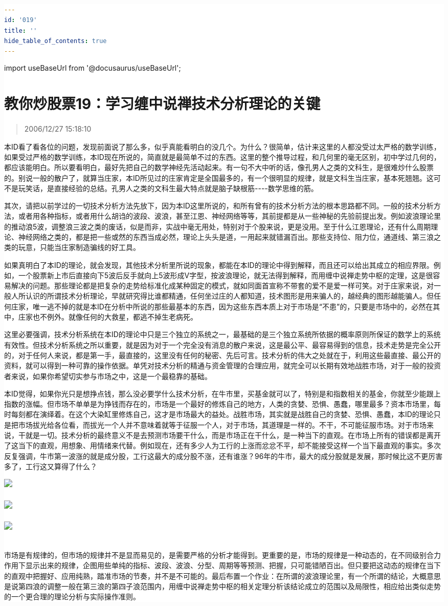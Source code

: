```yaml
---
id: '019'
title: ''
hide_table_of_contents: true
---
```


import useBaseUrl from '@docusaurus/useBaseUrl';

# 教你炒股票19：学习缠中说禅技术分析理论的关键

> 2006/12/27 15:18:10

本ID看了看各位的问题，发现前面说了那么多，似乎真能看明白的没几个。为什么？很简单，估计来这里的人都没受过太严格的数学训练，如果受过严格的数学训练，本ID现在所说的，简直就是最简单不过的东西。这里的整个推导过程，和几何里的毫无区别，初中学过几何的，都应该能明白。所以要看明白，最好先把自己的数学神经先活动起来。有一句不大中听的话，像孔男人之类的文科生，是很难炒什么股票的。别说一般的散户了，就算当庄家，本ID所见过的庄家肯定是全国最多的，有一个很明显的规律，就是文科生当庄家，基本死翘翘。这可不是玩笑话，是直接经验的总结。孔男人之类的文科生最大特点就是脑子缺根筋----数学思维的筋。

其次，请把以前学过的一切技术分析方法先放下，因为本ID这里所说的，和所有曾有的技术分析方法的根本思路都不同。一般的技术分析方法，或者用各种指标，或者用什么胡诌的波段、波浪，甚至江恩、神经网络等等，其前提都是从一些神秘的先验前提出发。例如波浪理论里的推动浪5波，调整浪三波之类的废话，似是而非，实战中毫无用处，特别对于个股来说，更是没用。至于什么江恩理论，还有什么周期理论、神经网络之类的，都是把一些或然的东西当成必然，理论上头头是道，一用起来就错漏百出。那些支持位、阻力位，通道线、第三浪之类的玩意，只能当庄家制造骗线的好工具。

如果真明白了本ID的理论，就会发现，其他技术分析里所说的现象，都能在本ID的理论中得到解释，而且还可以给出其成立的相应界限。例如，一个股票新上市后直接向下5波后反手就向上5波形成V字型，按波浪理论，就无法得到解释，而用缠中说禅走势中枢的定理，这是很容易解决的问题。那些理论都是把复杂的走势给标准化成某种固定的模式，就如同面首宣称不带套的爱不是爱一样可笑。对于庄家来说，对一般人所认识的所谓技术分析理论，早就研究得比谁都精通，任何坐过庄的人都知道，技术图形是用来骗人的，越经典的图形越能骗人。但任何庄家，唯一逃不掉的就是本ID在分析中所说的那些最基本的东西，因为这些东西本质上对于市场是“不患”的，只要是市场中的，必然在其中，庄家也不例外。就像任何的大救星，都逃不掉生老病死。

这里必要强调，技术分析系统在本ID的理论中只是三个独立的系统之一，最基础的是三个独立系统所依据的概率原则所保证的数学上的系统有效性。但技术分析系统之所以重要，就是因为对于一个完全没有消息的散户来说，这是最公平、最容易得到的信息，技术走势是完全公开的，对于任何人来说，都是第一手，最直接的，这里没有任何的秘密、先后可言。技术分析的伟大之处就在于，利用这些最直接、最公开的资料，就可以得到一种可靠的操作依据。单凭对技术分析的精通与资金管理的合理应用，就完全可以长期有效地战胜市场，对于一般的投资者来说，如果你希望切实参与市场之中，这是一个最稳靠的基础。

本ID觉得，如果你光只是想挣点钱，那么没必要学什么技术分析，在牛市里，买基金就可以了，特别是和指数相关的基金，你就至少能跟上指数的涨幅。但市场不单单是为挣钱而存在的，市场是一个最好的修炼自己的地方，人类的贪婪、恐惧、愚蠢，哪里最多？资本市场里，每时每刻都在演绎着。在这个大染缸里修炼自己，这才是市场最大的益处。战胜市场，其实就是战胜自己的贪婪、恐惧、愚蠢，本ID的理论只是把市场拔光给各位看，而拔光一个人并不意味着就等于征服一个人，对于市场，其道理是一样的。不干，不可能征服市场。对于市场来说，干就是一切。技术分析的最终意义不是去预测市场要干什么，而是市场正在干什么，是一种当下的直观。在市场上所有的错误都是离开了这当下的直观，用想象、用情绪来代替。例如现在，还有多少人为工行的上涨而忿忿不平，却不能接受这样一个当下最直观的事实。多次反复强调，牛市第一波涨的就是成分股，工行这最大的成分股不涨，还有谁涨？96年的牛市，最大的成分股就是发展，那时候比这不更厉害多了，工行这又算得了什么？

<div style={{textAlign: 'left'}}>
<img src={useBaseUrl('/img/stocks/019/601398.png')} /><br/><br/>
</div>

<div style={{textAlign: 'left'}}>
<img src={useBaseUrl('/img/stocks/019/1A0001.png')} /><br/><br/>
</div>

<div style={{textAlign: 'left'}}>
<img src={useBaseUrl('/img/stocks/019/000001.png')} /><br/><br/>
</div>

市场是有规律的，但市场的规律并不是显而易见的，是需要严格的分析才能得到。更重要的是，市场的规律是一种动态的，在不同级别合力作用下显示出来的规律，企图用些单纯的指标、波段、波浪、分型、周期等等预测、把握，只可能错陋百出。但只要把这动态的规律在当下的直观中把握好、应用纯熟，踏准市场的节奏，并不是不可能的。最后布置一个作业：在所谓的波浪理论里，有一个所谓的结论，大概意思是说第四浪的调整一般在第三浪的第四子浪范围内，用缠中说禅走势中枢的相关定理分析该结论成立的范围以及局限性，相应给出类似走势的一个更合理的理论分析与实际操作准则。
